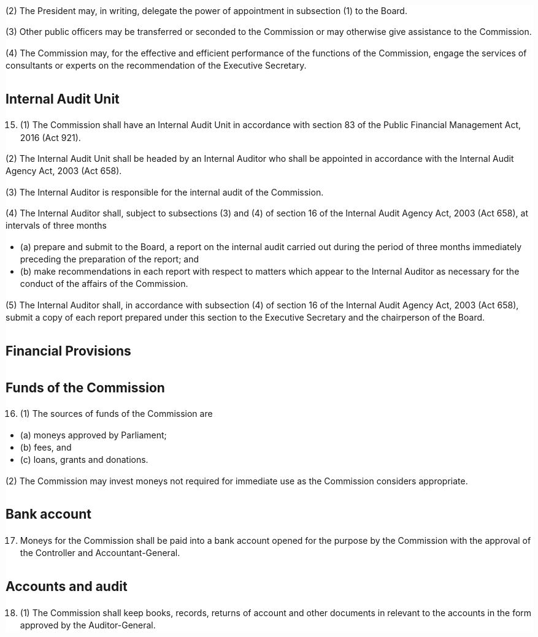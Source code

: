 (2) The President may, in writing, delegate the power of appointment in subsection (1) to the Board.

(3) Other public officers may be transferred or seconded to the Commission or may otherwise give assistance to the Commission.

(4) The  Commission  may,  for  the  effective  and  efficient  performance  of  the functions  of  the  Commission,  engage  the  services  of  consultants  or  experts  on  the recommendation of the Executive Secretary.

## Internal Audit Unit

15. (1) The Commission shall have an Internal Audit Unit in accordance with section 83 of the Public Financial Management Act, 2016 (Act 921).

(2)  The  Internal  Audit  Unit  shall  be  headed  by  an  Internal  Auditor  who  shall  be appointed in accordance with the Internal Audit Agency Act, 2003 (Act 658).

(3) The Internal Auditor is responsible for the internal audit of the Commission.

(4) The Internal Auditor shall, subject to subsections (3) and (4) of section 16 of the Internal Audit Agency Act, 2003 (Act 658), at intervals of three months

- (a) prepare and submit to the Board, a report on the internal audit carried out during the period of three months immediately preceding the preparation of the report; and
- (b) make recommendations in each report with respect to matters which appear to the Internal  Auditor as  necessary  for the conduct  of  the  affairs of the Commission.

(5) The Internal Auditor shall, in accordance with subsection (4) of section 16 of the Internal Audit Agency Act, 2003 (Act 658), submit a copy of each report prepared under this section to the Executive Secretary and the chairperson of the Board.

## Financial Provisions

## Funds of the Commission

16. (1) The sources of funds of the Commission are

- (a) moneys approved by Parliament;
- (b) fees, and
- (c) loans, grants and donations.

(2) The Commission may invest moneys not required for immediate use as the Commission considers appropriate.

## Bank account

17. Moneys  for  the  Commission  shall  be  paid  into  a  bank  account  opened  for  the purpose by the Commission with the approval of the Controller and Accountant-General.

## Accounts and audit

18. (1) The Commission shall keep books, records, returns of account and other documents in relevant to the accounts in the form approved by the Auditor-General.
